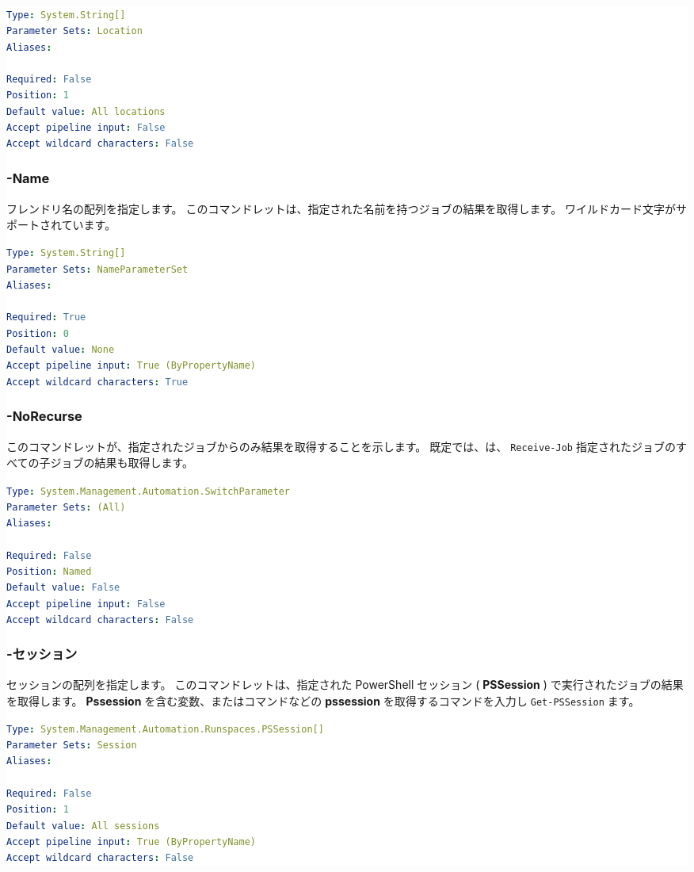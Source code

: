 ```yaml
Type: System.String[]
Parameter Sets: Location
Aliases:

Required: False
Position: 1
Default value: All locations
Accept pipeline input: False
Accept wildcard characters: False
```

### -Name

フレンドリ名の配列を指定します。
このコマンドレットは、指定された名前を持つジョブの結果を取得します。
ワイルドカード文字がサポートされています。

```yaml
Type: System.String[]
Parameter Sets: NameParameterSet
Aliases:

Required: True
Position: 0
Default value: None
Accept pipeline input: True (ByPropertyName)
Accept wildcard characters: True
```

### -NoRecurse

このコマンドレットが、指定されたジョブからのみ結果を取得することを示します。
既定では、は、 `Receive-Job` 指定されたジョブのすべての子ジョブの結果も取得します。

```yaml
Type: System.Management.Automation.SwitchParameter
Parameter Sets: (All)
Aliases:

Required: False
Position: Named
Default value: False
Accept pipeline input: False
Accept wildcard characters: False
```

### -セッション

セッションの配列を指定します。
このコマンドレットは、指定された PowerShell セッション ( **PSSession** ) で実行されたジョブの結果を取得します。
**Pssession** を含む変数、またはコマンドなどの **pssession** を取得するコマンドを入力し `Get-PSSession` ます。

```yaml
Type: System.Management.Automation.Runspaces.PSSession[]
Parameter Sets: Session
Aliases:

Required: False
Position: 1
Default value: All sessions
Accept pipeline input: True (ByPropertyName)
Accept wildcard characters: False
```
